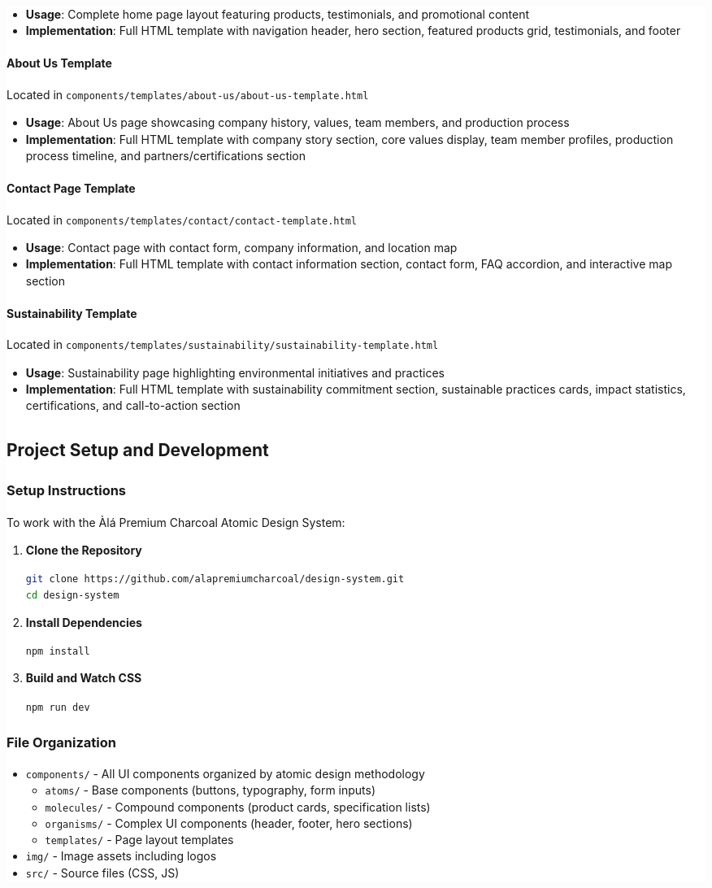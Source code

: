 - **Usage**: Complete home page layout featuring products, testimonials, and promotional content
- **Implementation**: Full HTML template with navigation header, hero section, featured products grid, testimonials, and footer

#### About Us Template

Located in `components/templates/about-us/about-us-template.html`

- **Usage**: About Us page showcasing company history, values, team members, and production process
- **Implementation**: Full HTML template with company story section, core values display, team member profiles, production process timeline, and partners/certifications section

#### Contact Page Template

Located in `components/templates/contact/contact-template.html`

- **Usage**: Contact page with contact form, company information, and location map
- **Implementation**: Full HTML template with contact information section, contact form, FAQ accordion, and interactive map section

#### Sustainability Template

Located in `components/templates/sustainability/sustainability-template.html`

- **Usage**: Sustainability page highlighting environmental initiatives and practices
- **Implementation**: Full HTML template with sustainability commitment section, sustainable practices cards, impact statistics, certifications, and call-to-action section

## Project Setup and Development

### Setup Instructions

To work with the Àlá Premium Charcoal Atomic Design System:

1. **Clone the Repository**
   ```bash
   git clone https://github.com/alapremiumcharcoal/design-system.git
   cd design-system
   ```

2. **Install Dependencies**
   ```bash
   npm install
   ```

3. **Build and Watch CSS**
   ```bash
   npm run dev
   ```

### File Organization

- `components/` - All UI components organized by atomic design methodology
  - `atoms/` - Base components (buttons, typography, form inputs)
  - `molecules/` - Compound components (product cards, specification lists)
  - `organisms/` - Complex UI components (header, footer, hero sections)
  - `templates/` - Page layout templates
- `img/` - Image assets including logos
- `src/` - Source files (CSS, JS)
